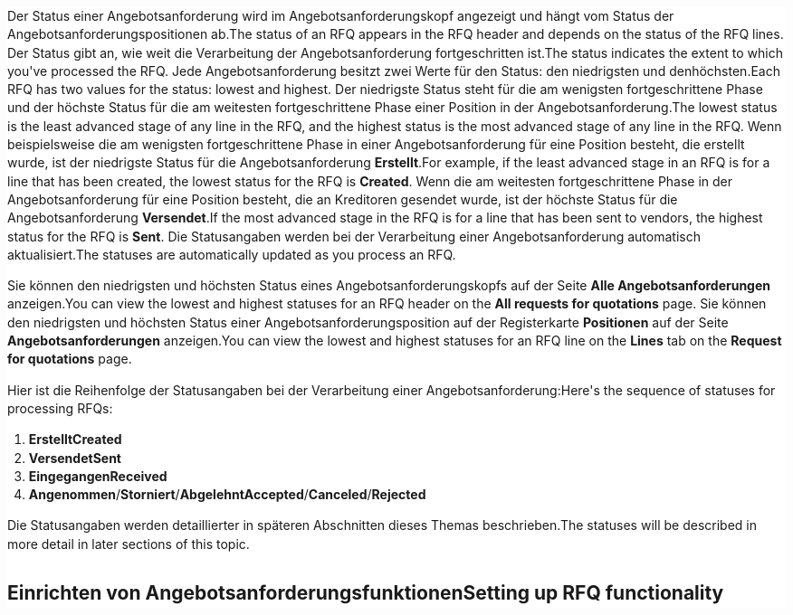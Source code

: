<span data-ttu-id="afdf7-132">Der Status einer Angebotsanforderung wird im Angebotsanforderungskopf angezeigt und hängt vom Status der Angebotsanforderungspositionen ab.</span><span class="sxs-lookup"><span data-stu-id="afdf7-132">The status of an RFQ appears in the RFQ header and depends on the status of the RFQ lines.</span></span> <span data-ttu-id="afdf7-133">Der Status gibt an, wie weit die Verarbeitung der Angebotsanforderung fortgeschritten ist.</span><span class="sxs-lookup"><span data-stu-id="afdf7-133">The status indicates the extent to which you've processed the RFQ.</span></span> <span data-ttu-id="afdf7-134">Jede Angebotsanforderung besitzt zwei Werte für den Status: den niedrigsten und denhöchsten.</span><span class="sxs-lookup"><span data-stu-id="afdf7-134">Each RFQ has two values for the status: lowest and highest.</span></span> <span data-ttu-id="afdf7-135">Der niedrigste Status steht für die am wenigsten fortgeschrittene Phase und der höchste Status für die am weitesten fortgeschrittene Phase einer Position in der Angebotsanforderung.</span><span class="sxs-lookup"><span data-stu-id="afdf7-135">The lowest status is the least advanced stage of any line in the RFQ, and the highest status is the most advanced stage of any line in the RFQ.</span></span> <span data-ttu-id="afdf7-136">Wenn beispielsweise die am wenigsten fortgeschrittene Phase in einer Angebotsanforderung für eine Position besteht, die erstellt wurde, ist der niedrigste Status für die Angebotsanforderung **Erstellt**.</span><span class="sxs-lookup"><span data-stu-id="afdf7-136">For example, if the least advanced stage in an RFQ is for a line that has been created, the lowest status for the RFQ is **Created**.</span></span> <span data-ttu-id="afdf7-137">Wenn die am weitesten fortgeschrittene Phase in der Angebotsanforderung für eine Position besteht, die an Kreditoren gesendet wurde, ist der höchste Status für die Angebotsanforderung **Versendet**.</span><span class="sxs-lookup"><span data-stu-id="afdf7-137">If the most advanced stage in the RFQ is for a line that has been sent to vendors, the highest status for the RFQ is **Sent**.</span></span> <span data-ttu-id="afdf7-138">Die Statusangaben werden bei der Verarbeitung einer Angebotsanforderung automatisch aktualisiert.</span><span class="sxs-lookup"><span data-stu-id="afdf7-138">The statuses are automatically updated as you process an RFQ.</span></span>  

<span data-ttu-id="afdf7-139">Sie können den niedrigsten und höchsten Status eines Angebotsanforderungskopfs auf der Seite **Alle Angebotsanforderungen** anzeigen.</span><span class="sxs-lookup"><span data-stu-id="afdf7-139">You can view the lowest and highest statuses for an RFQ header on the **All requests for quotations** page.</span></span> <span data-ttu-id="afdf7-140">Sie können den niedrigsten und höchsten Status einer Angebotsanforderungsposition auf der Registerkarte **Positionen** auf der Seite **Angebotsanforderungen** anzeigen.</span><span class="sxs-lookup"><span data-stu-id="afdf7-140">You can view the lowest and highest statuses for an RFQ line on the **Lines** tab on the **Request for quotations** page.</span></span>  

<span data-ttu-id="afdf7-141">Hier ist die Reihenfolge der Statusangaben bei der Verarbeitung einer Angebotsanforderung:</span><span class="sxs-lookup"><span data-stu-id="afdf7-141">Here's the sequence of statuses for processing RFQs:</span></span>

1.  <span data-ttu-id="afdf7-142">**Erstellt**</span><span class="sxs-lookup"><span data-stu-id="afdf7-142">**Created**</span></span>
2.  <span data-ttu-id="afdf7-143">**Versendet**</span><span class="sxs-lookup"><span data-stu-id="afdf7-143">**Sent**</span></span>
3.  <span data-ttu-id="afdf7-144">**Eingegangen**</span><span class="sxs-lookup"><span data-stu-id="afdf7-144">**Received**</span></span>
4.  <span data-ttu-id="afdf7-145">**Angenommen**/**Storniert**/**Abgelehnt**</span><span class="sxs-lookup"><span data-stu-id="afdf7-145">**Accepted**/**Canceled**/**Rejected**</span></span>

<span data-ttu-id="afdf7-146">Die Statusangaben werden detaillierter in späteren Abschnitten dieses Themas beschrieben.</span><span class="sxs-lookup"><span data-stu-id="afdf7-146">The statuses will be described in more detail in later sections of this topic.</span></span>

## <a name="setting-up-rfq-functionality"></a><span data-ttu-id="afdf7-147">Einrichten von Angebotsanforderungsfunktionen</span><span class="sxs-lookup"><span data-stu-id="afdf7-147">Setting up RFQ functionality</span></span>